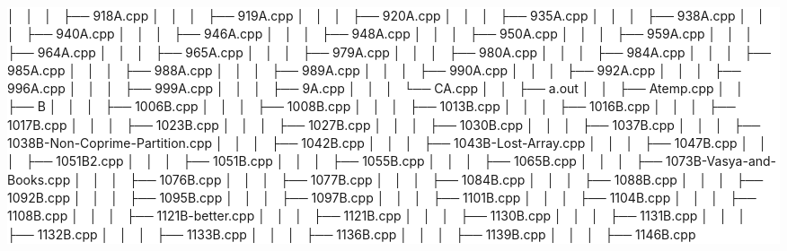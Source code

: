 │   │   │   ├── 918A.cpp
│   │   │   ├── 919A.cpp
│   │   │   ├── 920A.cpp
│   │   │   ├── 935A.cpp
│   │   │   ├── 938A.cpp
│   │   │   ├── 940A.cpp
│   │   │   ├── 946A.cpp
│   │   │   ├── 948A.cpp
│   │   │   ├── 950A.cpp
│   │   │   ├── 959A.cpp
│   │   │   ├── 964A.cpp
│   │   │   ├── 965A.cpp
│   │   │   ├── 979A.cpp
│   │   │   ├── 980A.cpp
│   │   │   ├── 984A.cpp
│   │   │   ├── 985A.cpp
│   │   │   ├── 988A.cpp
│   │   │   ├── 989A.cpp
│   │   │   ├── 990A.cpp
│   │   │   ├── 992A.cpp
│   │   │   ├── 996A.cpp
│   │   │   ├── 999A.cpp
│   │   │   ├── 9A.cpp
│   │   │   └── CA.cpp
│   │   ├── a.out
│   │   ├── Atemp.cpp
│   │   ├── B
│   │   │   ├── 1006B.cpp
│   │   │   ├── 1008B.cpp
│   │   │   ├── 1013B.cpp
│   │   │   ├── 1016B.cpp
│   │   │   ├── 1017B.cpp
│   │   │   ├── 1023B.cpp
│   │   │   ├── 1027B.cpp
│   │   │   ├── 1030B.cpp
│   │   │   ├── 1037B.cpp
│   │   │   ├── 1038B-Non-Coprime-Partition.cpp
│   │   │   ├── 1042B.cpp
│   │   │   ├── 1043B-Lost-Array.cpp
│   │   │   ├── 1047B.cpp
│   │   │   ├── 1051B2.cpp
│   │   │   ├── 1051B.cpp
│   │   │   ├── 1055B.cpp
│   │   │   ├── 1065B.cpp
│   │   │   ├── 1073B-Vasya-and-Books.cpp
│   │   │   ├── 1076B.cpp
│   │   │   ├── 1077B.cpp
│   │   │   ├── 1084B.cpp
│   │   │   ├── 1088B.cpp
│   │   │   ├── 1092B.cpp
│   │   │   ├── 1095B.cpp
│   │   │   ├── 1097B.cpp
│   │   │   ├── 1101B.cpp
│   │   │   ├── 1104B.cpp
│   │   │   ├── 1108B.cpp
│   │   │   ├── 1121B-better.cpp
│   │   │   ├── 1121B.cpp
│   │   │   ├── 1130B.cpp
│   │   │   ├── 1131B.cpp
│   │   │   ├── 1132B.cpp
│   │   │   ├── 1133B.cpp
│   │   │   ├── 1136B.cpp
│   │   │   ├── 1139B.cpp
│   │   │   ├── 1146B.cpp